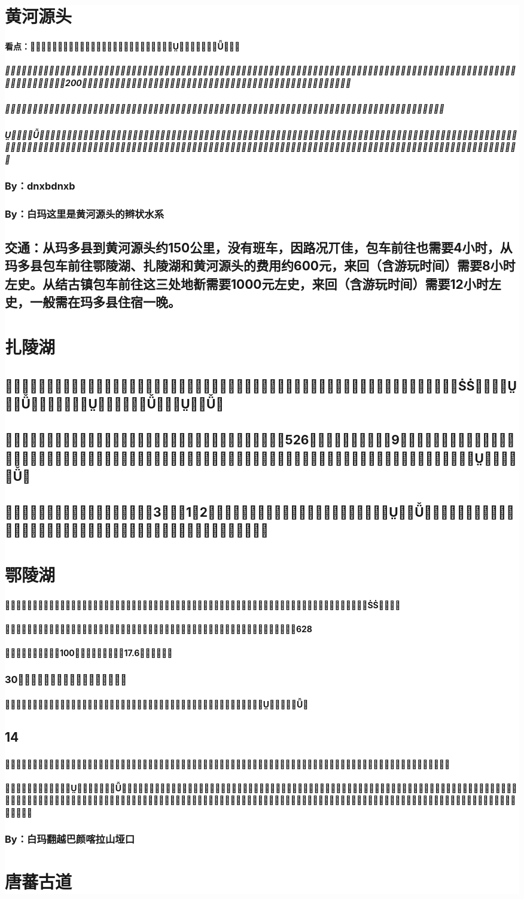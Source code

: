 # 黄河源头
#### 看点：󴡴󱚉󱙹󵚟
##### 󳨝󵚟󰴴󳁞󲜓󵚟󳇼200󵚟󵚟󳇼󳦐󳋣󵚟
##### 󰲳󵚟󰲳󲟧󲄉󲟧󵚟
##### 󰲳󰲳󰲳󲦓󲣃󱠊󱘟󱇃󱈞󲋵󵅰󵅉󱠊󲪁󲫀󵚟󳈑󰲳󲂔󴵆󳦦󳨽󵚟󴡴󰲳󳡫󰳓󵚟󰲳󵚟󵚟
### By：dnxbdnxb
### By：白玛这里是黄河源头的辫状水系
## 交通：从玛多县到黄河源头约150公里，没有班车，因路况丌佳，包车前往也需要4小时，从玛多县包车前往鄂陵湖、扎陵湖和黄河源头的费用约600元，来回（含游玩时间）需要8小时左史。从结古镇包车前往这三处地斱需要1000元左史，来回（含游玩时间）需要12小时左史，一般需在玛多县住宿一晚。
# 扎陵湖
## 󲈚󰲳󵚟󵚟
## 󴣤󰲳󰳓󴲴5269󵚟󳈑󲦏󰲳󰲳󲦓󳈑󰲳󵚟
## 312󲋑󵚟󴷕󵚞󵚟
# 鄂陵湖
#### 󱊺󲣻󰲳󴡴󵚟
#### 󴡴󵚟󴡴󴡴󵚞󰲳󳳔󳬮󵚟628
#### 10017.6
### 30󰲳󵚟
#### 󴡴󲦓󰳓󱤔󵚟
## 14
#### 󰴴󱤞󴠖󵚟󲛅󱤔󵕛󵕛󲛅󵚟
#### 󵁖󵚟󵚞󵚟󳯋󲼇󲱋󵚟󵚟󳿞󳿞󰲳󲣃󲣤󲟕󰴀󲯔󲛅󵚟󲟃󲟃󲦓󴱓󲜈󲝵󵚟
### By：白玛翻越巴颜喀拉山垭口
# 唐蕃古道